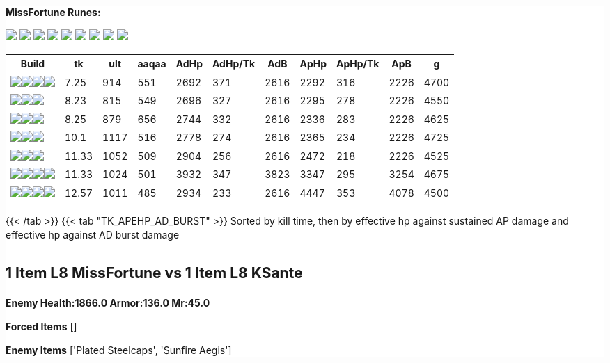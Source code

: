 

**MissFortune Runes:**


![](/Styles/Precision/PressTheAttack/PressTheAttack.png)
![](/Styles/Precision/Overheal.png)
![](/Styles/Precision/LegendAlacrity/LegendAlacrity.png)
![](/Styles/Precision/CoupDeGrace/CoupDeGrace.png)
![](/Styles/Sorcery/AbsoluteFocus/AbsoluteFocus.png)
![](/Styles/Sorcery/GatheringStorm/GatheringStorm.png)
![](/StatMods/StatModsAdaptiveForceIcon.png)
![](/StatMods/StatModsAdaptiveForceIcon.png)
![](/StatMods/StatModsArmorIcon.png)





 Build |tk|ult|aaqaa|AdHp|AdHp/Tk|AdB|ApHp|ApHp/Tk|ApB|g
-|-|-|-|-|-|-|-|-|-|-
![](/item/6672.png)![](/item/1053.png)![](/item/1055.png)![](/item/1036.png)|7.25|914|551|2692|371|2616|2292|316|2226|4700
![](/item/3124.png)![](/item/1053.png)![](/item/1055.png)|8.23|815|549|2696|327|2616|2295|278|2226|4550
![](/item/3153.png)![](/item/1055.png)![](/item/1037.png)|8.25|879|656|2744|332|2616|2336|283|2226|4625
![](/item/3074.png)![](/item/1055.png)![](/item/1037.png)|10.1|1117|516|2778|274|2616|2365|234|2226|4725
![](/item/3072.png)![](/item/1055.png)![](/item/1037.png)|11.33|1052|509|2904|256|2616|2472|218|2226|4525
![](/item/6673.png)![](/item/1055.png)![](/item/1037.png)![](/item/1036.png)|11.33|1024|501|3932|347|3823|3347|295|3254|4675
![](/item/3156.png)![](/item/1053.png)![](/item/1055.png)![](/item/1036.png)|12.57|1011|485|2934|233|2616|4447|353|4078|4500
{{< /tab >}}
{{< tab "TK_APEHP_AD_BURST" >}}
Sorted by kill time, then by effective hp against sustained AP damage and effective hp against AD burst damage
## 1 Item L8 MissFortune vs 1 Item L8 KSante

**Enemy Health:1866.0 Armor:136.0 Mr:45.0**


**Forced Items** []








**Enemy Items** ['Plated Steelcaps', 'Sunfire Aegis']



